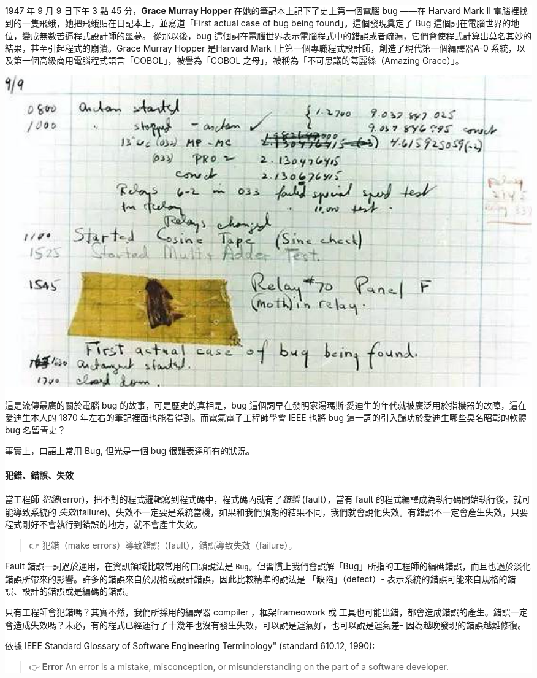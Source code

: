 1947 年 9 月 9 日下午 3 點 45 分，**Grace Murray Hopper** 在她的筆記本上記下了史上第一個電腦 bug ——在 Harvard Mark II 電腦裡找到的一隻飛蛾，她把飛蛾貼在日記本上，並寫道「First actual case of bug being found」。這個發現奠定了 Bug 這個詞在電腦世界的地位，變成無數苦逼程式設計師的噩夢。 從那以後，bug 這個詞在電腦世界表示電腦程式中的錯誤或者疏漏，它們會使程式計算出莫名其妙的結果，甚至引起程式的崩潰。Grace Murray Hopper 是Harvard Mark I上第一個專職程式設計師，創造了現代第一個編譯器A-0 系統，以及第一個高級商用電腦程式語言「COBOL」，被譽為「COBOL 之母」，被稱為「不可思議的葛麗絲（Amazing Grace）」。

![The first bug](img/ch02/firstbug.png)

這是流傳最廣的關於電腦 bug 的故事，可是歷史的真相是，bug 這個詞早在發明家湯瑪斯·愛迪生的年代就被廣泛用於指機器的故障，這在愛迪生本人的 1870 年左右的筆記裡面也能看得到。而電氣電子工程師學會 IEEE 也將 bug 這一詞的引入歸功於愛迪生哪些臭名昭彰的軟體 bug 名留青史？

事實上，口語上常用 Bug, 但光是一個 bug 很難表達所有的狀況。

#### 犯錯、錯誤、失效

當工程師 *犯錯*(error)，把不對的程式邏輯寫到程式碼中，程式碼內就有了*錯誤* (fault），當有 fault 的程式編譯成為執行碼開始執行後，就可能導致系統的 *失效*(failure)。失效不一定要是系統當機，如果和我們預期的結果不同，我們就會說他失效。有錯誤不一定會產生失效，只要程式剛好不會執行到錯誤的地方，就不會產生失效。

> :point_right: 犯錯（make errors）導致錯誤（fault），錯誤導致失效（failure）。

Fault 錯誤一詞過於通用，在資訊領域比較常用的口頭說法是 `Bug`。但習慣上我們會誤解「Bug」所指的工程師的編碼錯誤，而且也過於淡化錯誤所帶來的影響。許多的錯誤來自於規格或設計錯誤，因此比較精準的說法是 「缺陷」（defect）- 表示系統的錯誤可能來自規格的錯誤、設計的錯誤或是編碼的錯誤。



只有工程師會犯錯嗎？其實不然，我們所採用的編譯器 compiler ，框架frameowork 或 工具也可能出錯，都會造成錯誤的產生。錯誤一定會造成失效嗎？未必，有的程式已經運行了十幾年也沒有發生失效，可以說是運氣好，也可以說是運氣差- 因為越晚發現的錯誤越難修復。

依據 IEEE Standard Glossary of Software Engineering Terminology" (standard 610.12, 1990):

> :point_right: **Error** An error is a mistake, misconception, or misunderstanding on the part of a software developer. 
